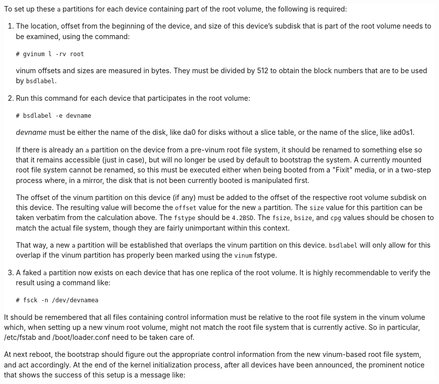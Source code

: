 To set up these `a` partitions for each device containing part of the root volume, the following is required:

1. The location, offset from the beginning of the device, and size of this device’s subdisk that is part of the root volume needs to be examined, using the command:

    ```
    # gvinum l -rv root
    ```

    vinum offsets and sizes are measured in bytes. They must be divided by 512 to obtain the block numbers that are to be used by `bsdlabel`.
2. Run this command for each device that participates in the root volume:

    ```
    # bsdlabel -e devname
    ```

    *devname* must be either the name of the disk, like da0 for disks without a slice table, or the name of the slice, like ad0s1.

    If there is already an `a` partition on the device from a pre-vinum root file system, it should be renamed to something else so that it remains accessible (just in case), but will no longer be used by default to bootstrap the system. A currently mounted root file system cannot be renamed, so this must be executed either when being booted from a "Fixit" media, or in a two-step process where, in a mirror, the disk that is not been currently booted is manipulated first.

    The offset of the vinum partition on this device (if any) must be added to the offset of the respective root volume subdisk on this device. The resulting value will become the `offset` value for the new `a` partition. The `size` value for this partition can be taken verbatim from the calculation above. The `fstype` should be `4.2BSD`. The `fsize`, `bsize`, and `cpg` values should be chosen to match the actual file system, though they are fairly unimportant within this context.

    That way, a new `a` partition will be established that overlaps the vinum partition on this device. `bsdlabel` will only allow for this overlap if the vinum partition has properly been marked using the `vinum` fstype.
3. A faked `a` partition now exists on each device that has one replica of the root volume. It is highly recommendable to verify the result using a command like:

    ```
    # fsck -n /dev/devnamea
    ```

It should be remembered that all files containing control information must be relative to the root file system in the vinum volume which, when setting up a new vinum root volume, might not match the root file system that is currently active. So in particular, /etc/fstab and /boot/loader.conf need to be taken care of.

At next reboot, the bootstrap should figure out the appropriate control information from the new vinum-based root file system, and act accordingly. At the end of the kernel initialization process, after all devices have been announced, the prominent notice that shows the success of this setup is a message like:
